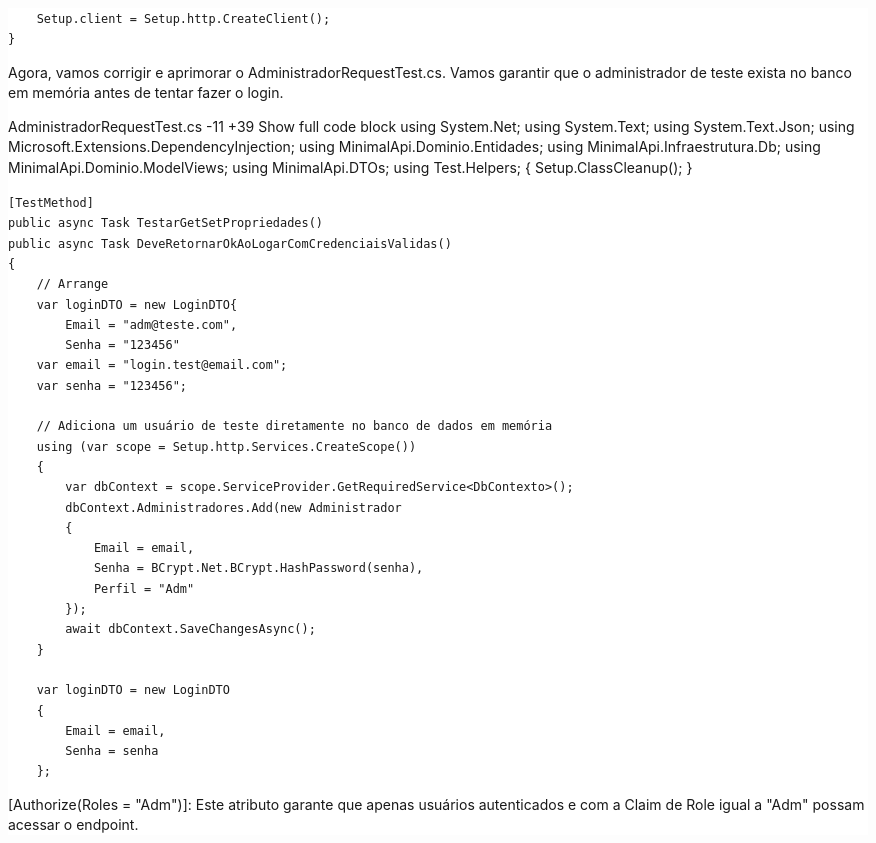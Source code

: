         Setup.client = Setup.http.CreateClient();
    }

Agora, vamos corrigir e aprimorar o AdministradorRequestTest.cs. Vamos garantir que o administrador de teste exista no banco em memória antes de tentar fazer o login.

AdministradorRequestTest.cs
-11
+39
 Show full code block 
using System.Net;
using System.Text;
using System.Text.Json;
using Microsoft.Extensions.DependencyInjection;
using MinimalApi.Dominio.Entidades;
using MinimalApi.Infraestrutura.Db;
using MinimalApi.Dominio.ModelViews;
using MinimalApi.DTOs;
using Test.Helpers;
    {
        Setup.ClassCleanup();
    }
    

    [TestMethod]
    public async Task TestarGetSetPropriedades()
    public async Task DeveRetornarOkAoLogarComCredenciaisValidas()
    {
        // Arrange
        var loginDTO = new LoginDTO{
            Email = "adm@teste.com",
            Senha = "123456"
        var email = "login.test@email.com";
        var senha = "123456";

        // Adiciona um usuário de teste diretamente no banco de dados em memória
        using (var scope = Setup.http.Services.CreateScope())
        {
            var dbContext = scope.ServiceProvider.GetRequiredService<DbContexto>();
            dbContext.Administradores.Add(new Administrador
            {
                Email = email,
                Senha = BCrypt.Net.BCrypt.HashPassword(senha),
                Perfil = "Adm"
            });
            await dbContext.SaveChangesAsync();
        }

        var loginDTO = new LoginDTO
        {
            Email = email,
            Senha = senha
        };


[Authorize(Roles = "Adm")]: Este atributo garante que apenas usuários autenticados e com a Claim de Role igual a "Adm" possam acessar o endpoint.